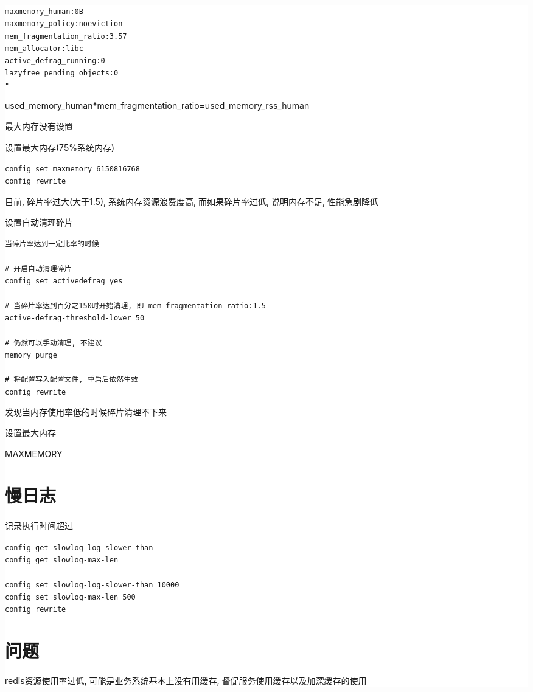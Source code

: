 ```
maxmemory_human:0B
maxmemory_policy:noeviction
mem_fragmentation_ratio:3.57
mem_allocator:libc
active_defrag_running:0
lazyfree_pending_objects:0
"
```



used_memory_human*mem_fragmentation_ratio=used_memory_rss_human



最大内存没有设置

设置最大内存(75%系统内存)

```
config set maxmemory 6150816768
config rewrite
```

目前, 碎片率过大(大于1.5), 系统内存资源浪费度高, 而如果碎片率过低, 说明内存不足, 性能急剧降低



设置自动清理碎片

```
当碎片率达到一定比率的时候

# 开启自动清理碎片
config set activedefrag yes

# 当碎片率达到百分之150时开始清理, 即 mem_fragmentation_ratio:1.5
active-defrag-threshold-lower 50

# 仍然可以手动清理, 不建议
memory purge

# 将配置写入配置文件, 重启后依然生效
config rewrite
```

发现当内存使用率低的时候碎片清理不下来



设置最大内存

MAXMEMORY

# 慢日志

记录执行时间超过

```
config get slowlog-log-slower-than
config get slowlog-max-len

config set slowlog-log-slower-than 10000
config set slowlog-max-len 500
config rewrite
```

# 问题



redis资源使用率过低, 可能是业务系统基本上没有用缓存, 督促服务使用缓存以及加深缓存的使用

